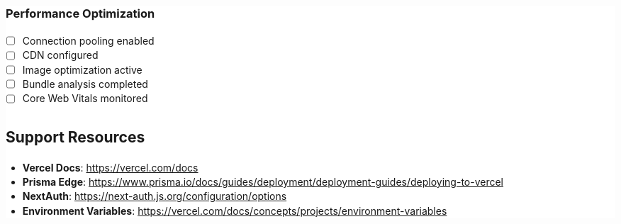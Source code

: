 ### Performance Optimization
- [ ] Connection pooling enabled
- [ ] CDN configured
- [ ] Image optimization active
- [ ] Bundle analysis completed
- [ ] Core Web Vitals monitored

## Support Resources

- **Vercel Docs**: https://vercel.com/docs
- **Prisma Edge**: https://www.prisma.io/docs/guides/deployment/deployment-guides/deploying-to-vercel
- **NextAuth**: https://next-auth.js.org/configuration/options
- **Environment Variables**: https://vercel.com/docs/concepts/projects/environment-variables